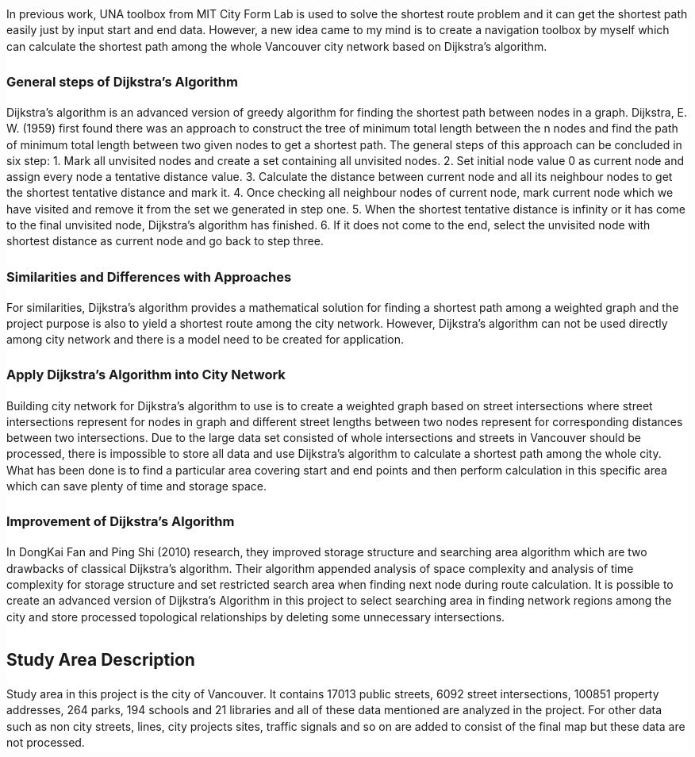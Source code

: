 In previous work, UNA toolbox from MIT City Form Lab is used to solve the shortest route problem and it can get the shortest path easily just by input start and end data. However, a new idea came to my mind is to create a navigation toolbox by myself which can calculate the shortest path among the whole Vancouver city network based on Dijkstra’s algorithm.

### General steps of Dijkstra’s Algorithm

Dijkstra’s algorithm is an advanced version of greedy algorithm for finding the shortest path between nodes in a graph. Dijkstra, E. W. (1959) first found there was an approach to construct the tree of minimum total length between the n nodes and find the path of minimum total length between two given nodes to get a shortest path. The general steps of this approach can be concluded in six step: 1. Mark all unvisited nodes and create a set containing all unvisited nodes. 2. Set initial node value 0 as current node and assign every node a tentative distance value. 3. Calculate the distance between current node and all its neighbour nodes to get the shortest tentative distance and mark it. 4. Once checking all neighbour nodes of current node, mark current node which we have visited and remove it from the set we generated in step one. 5. When the shortest tentative distance is infinity or it has come to the final unvisited node, Dijkstra’s algorithm has finished. 6. If it does not come to the end, select the unvisited node with shortest distance as current node and go back to step three.

### Similarities and Differences with Approaches

For similarities, Dijkstra’s algorithm provides a mathematical solution for finding a shortest path among a weighted graph and the project purpose is also to yield a shortest route among the city network. However, Dijkstra’s algorithm can not be used directly among city network and there is a model need to be created for application.

### Apply Dijkstra’s Algorithm into City Network

Building city network for Dijkstra’s algorithm to use is to create a weighted graph based on street intersections where street intersections represent for nodes in graph and different street lengths between two nodes represent for corresponding distances between two intersections. Due to the large data set consisted of whole intersections and streets in Vancouver should be processed, there is impossible to store all data and use Dijkstra’s algorithm to calculate a shortest path among the whole city. What has been done is to find a particular area covering start and end points and then perform calculation in this specific area which can save plenty of time and storage space.

### Improvement of Dijkstra’s Algorithm

In DongKai Fan and Ping Shi (2010) research, they improved storage structure and searching area algorithm which are two drawbacks of classical Dijkstra’s algorithm. Their algorithm appended analysis of space complexity and analysis of time complexity for storage structure and set restricted search area when finding next node during route calculation. It is possible to create an advanced version of Dijkstra’s Algorithm in this project to select searching area in finding network regions among the city and store processed topological relationships by deleting some unnecessary intersections.

## Study Area Description

Study area in this project is the city of Vancouver. It contains 17013 public streets, 6092 street intersections, 100851 property addresses, 264 parks, 194 schools and 21 libraries and all of these data mentioned are analyzed in the project. For other data such as non city streets, lines, city projects sites, traffic signals and so on are added to consist of the final map but these data are not processed.
